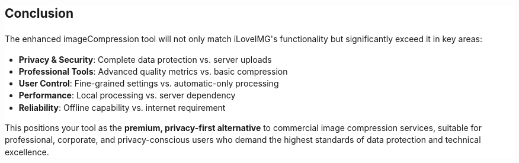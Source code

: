 ## Conclusion

The enhanced imageCompression tool will not only match iLoveIMG's functionality but significantly exceed it in key areas:

- **Privacy & Security**: Complete data protection vs. server uploads
- **Professional Tools**: Advanced quality metrics vs. basic compression
- **User Control**: Fine-grained settings vs. automatic-only processing
- **Performance**: Local processing vs. server dependency
- **Reliability**: Offline capability vs. internet requirement

This positions your tool as the **premium, privacy-first alternative** to commercial image compression services, suitable for professional, corporate, and privacy-conscious users who demand the highest standards of data protection and technical excellence.